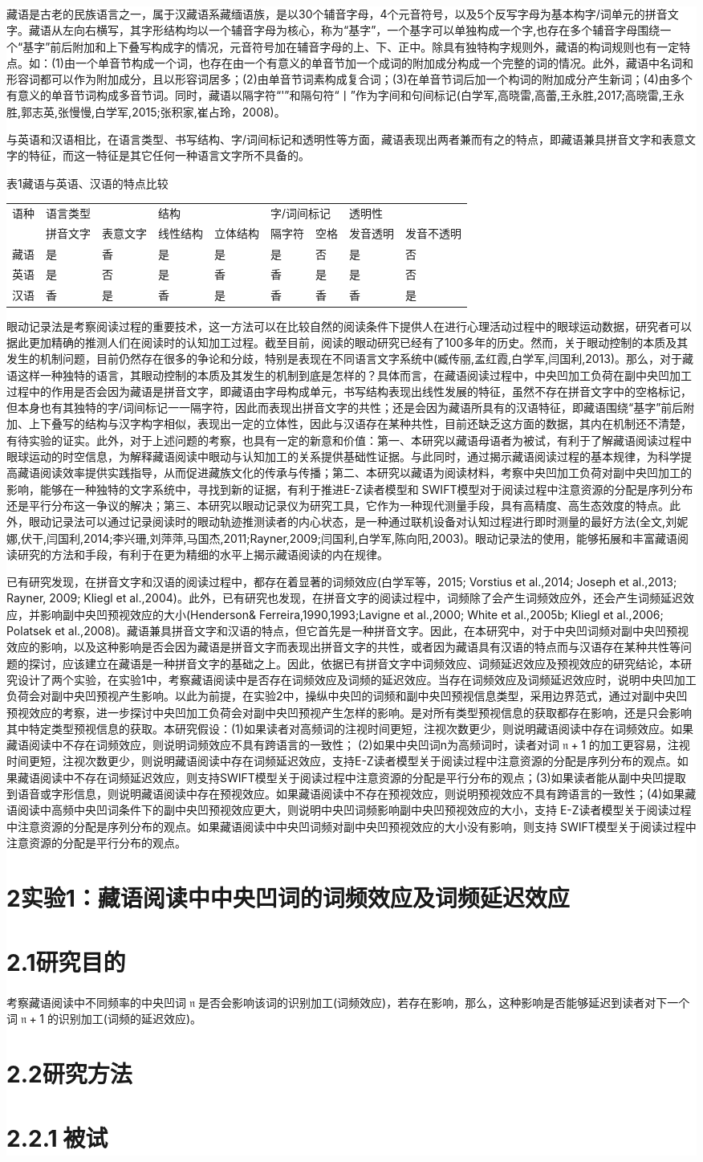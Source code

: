 藏语是古老的民族语言之一，属于汉藏语系藏缅语族，是以30个辅音字母，4个元音符号，以及5个反写字母为基本构字/词单元的拼音文字。藏语从左向右横写，其字形结构均以一个辅音字母为核心，称为“基字”，一个基字可以单独构成一个字,也存在多个辅音字母围绕一个“基字”前后附加和上下叠写构成字的情况，元音符号加在辅音字母的上、下、正中。除具有独特构字规则外，藏语的构词规则也有一定特点。如：(1)由一个单音节构成一个词，也存在由一个有意义的单音节加一个成词的附加成分构成一个完整的词的情况。此外，藏语中名词和形容词都可以作为附加成分，且以形容词居多；(2)由单音节词素构成复合词；(3)在单音节词后加一个构词的附加成分产生新词；(4)由多个有意义的单音节词构成多音节词。同时，藏语以隔字符“'”和隔句符“丨”作为字间和句间标记(白学军,高晓雷,高蕾,王永胜,2017;高晓雷,王永胜,郭志英,张慢慢,白学军,2015;张积家,崔占玲，2008)。

与英语和汉语相比，在语言类型、书写结构、字/词间标记和透明性等方面，藏语表现出两者兼而有之的特点，即藏语兼具拼音文字和表意文字的特征，而这一特征是其它任何一种语言文字所不具备的。

表1藏语与英语、汉语的特点比较  

<html><body><table><tr><td rowspan="2">语种</td><td colspan="2">语言类型</td><td colspan="2">结构</td><td colspan="2">字/词间标记</td><td colspan="2">透明性</td></tr><tr><td>拼音文字</td><td>表意文字</td><td>线性结构</td><td>立体结构</td><td>隔字符</td><td>空格</td><td>发音透明</td><td>发音不透明</td></tr><tr><td>藏语</td><td>是</td><td>香</td><td>是</td><td>是</td><td>是</td><td>否</td><td>是</td><td>否</td></tr><tr><td>英语</td><td>是</td><td>否</td><td>是</td><td>香</td><td>香</td><td>是</td><td>是</td><td>否</td></tr><tr><td>汉语</td><td>香</td><td>是</td><td>香</td><td>是</td><td>香</td><td>香</td><td>香</td><td>是</td></tr></table></body></html>

眼动记录法是考察阅读过程的重要技术，这一方法可以在比较自然的阅读条件下提供人在进行心理活动过程中的眼球运动数据，研究者可以据此更加精确的推测人们在阅读时的认知加工过程。截至目前，阅读的眼动研究已经有了100多年的历史。然而，关于眼动控制的本质及其发生的机制问题，目前仍然存在很多的争论和分歧，特别是表现在不同语言文字系统中(臧传丽,孟红霞,白学军,闫国利,2013)。那么，对于藏语这样一种独特的语言，其眼动控制的本质及其发生的机制到底是怎样的？具体而言，在藏语阅读过程中，中央凹加工负荷在副中央凹加工过程中的作用是否会因为藏语是拼音文字，即藏语由字母构成单元，书写结构表现出线性发展的特征，虽然不存在拼音文字中的空格标记，但本身也有其独特的字/词间标记一一隔字符，因此而表现出拼音文字的共性；还是会因为藏语所具有的汉语特征，即藏语围绕“基字”前后附加、上下叠写的结构与汉字构字相似，表现出一定的立体性，因此与汉语存在某种共性，目前还缺乏这方面的数据，其内在机制还不清楚，有待实验的证实。此外，对于上述问题的考察，也具有一定的新意和价值：第一、本研究以藏语母语者为被试，有利于了解藏语阅读过程中眼球运动的时空信息，为解释藏语阅读中眼动与认知加工的关系提供基础性证据。与此同时，通过揭示藏语阅读过程的基本规律，为科学提高藏语阅读效率提供实践指导，从而促进藏族文化的传承与传播；第二、本研究以藏语为阅读材料，考察中央凹加工负荷对副中央凹加工的影响，能够在一种独特的文字系统中，寻找到新的证据，有利于推进E-Z读者模型和 SWIFT模型对于阅读过程中注意资源的分配是序列分布还是平行分布这一争议的解决；第三、本研究以眼动记录仪为研究工具，它作为一种现代测量手段，具有高精度、高生态效度的特点。此外，眼动记录法可以通过记录阅读时的眼动轨迹推测读者的内心状态，是一种通过联机设备对认知过程进行即时测量的最好方法(全文,刘妮娜,伏干,闫国利,2014;李兴珊,刘萍萍,马国杰,2011;Rayner,2009;闫国利,白学军,陈向阳,2003)。眼动记录法的使用，能够拓展和丰富藏语阅读研究的方法和手段，有利于在更为精细的水平上揭示藏语阅读的内在规律。

已有研究发现，在拼音文字和汉语的阅读过程中，都存在着显著的词频效应(白学军等，2015; Vorstius et al.,2014; Joseph et al.,2013; Rayner, 2009; Kliegl et al.,2004)。此外，已有研究也发现，在拼音文字的阅读过程中，词频除了会产生词频效应外，还会产生词频延迟效应，并影响副中央凹预视效应的大小(Henderson& Ferreira,1990,1993;Lavigne et al.,2000; White et al.,2005b; Kliegl et al.,2006; Polatsek et al.,2008)。藏语兼具拼音文字和汉语的特点，但它首先是一种拼音文字。因此，在本研究中，对于中央凹词频对副中央凹预视效应的影响，以及这种影响是否会因为藏语是拼音文字而表现出拼音文字的共性，或者因为藏语具有汉语的特点而与汉语存在某种共性等问题的探讨，应该建立在藏语是一种拼音文字的基础之上。因此，依据已有拼音文字中词频效应、词频延迟效应及预视效应的研究结论，本研究设计了两个实验，在实验1中，考察藏语阅读中是否存在词频效应及词频的延迟效应。当存在词频效应及词频延迟效应时，说明中央凹加工负荷会对副中央凹预视产生影响。以此为前提，在实验2中，操纵中央凹的词频和副中央凹预视信息类型，采用边界范式，通过对副中央凹预视效应的考察，进一步探讨中央凹加工负荷会对副中央凹预视产生怎样的影响。是对所有类型预视信息的获取都存在影响，还是只会影响其中特定类型预视信息的获取。本研究假设：(1)如果读者对高频词的注视时间更短，注视次数更少，则说明藏语阅读中存在词频效应。如果藏语阅读中不存在词频效应，则说明词频效应不具有跨语言的一致性； (2)如果中央凹词n为高频词时，读者对词 $\mathfrak { n } { + } 1$ 的加工更容易，注视时间更短，注视次数更少，则说明藏语阅读中存在词频延迟效应，支持E-Z读者模型关于阅读过程中注意资源的分配是序列分布的观点。如果藏语阅读中不存在词频延迟效应，则支持SWIFT模型关于阅读过程中注意资源的分配是平行分布的观点；(3)如果读者能从副中央凹提取到语音或字形信息，则说明藏语阅读中存在预视效应。如果藏语阅读中不存在预视效应，则说明预视效应不具有跨语言的一致性；(4)如果藏语阅读中高频中央凹词条件下的副中央凹预视效应更大，则说明中央凹词频影响副中央凹预视效应的大小，支持 E-Z读者模型关于阅读过程中注意资源的分配是序列分布的观点。如果藏语阅读中中央凹词频对副中央凹预视效应的大小没有影响，则支持 SWIFT模型关于阅读过程中注意资源的分配是平行分布的观点。

# 2实验1：藏语阅读中中央凹词的词频效应及词频延迟效应

# 2.1研究目的

考察藏语阅读中不同频率的中央凹词 $\mathfrak { n }$ 是否会影响该词的识别加工(词频效应)，若存在影响，那么，这种影响是否能够延迟到读者对下一个词 $\mathfrak { n } { + } 1$ 的识别加工(词频的延迟效应)。

# 2.2研究方法

# 2.2.1 被试
